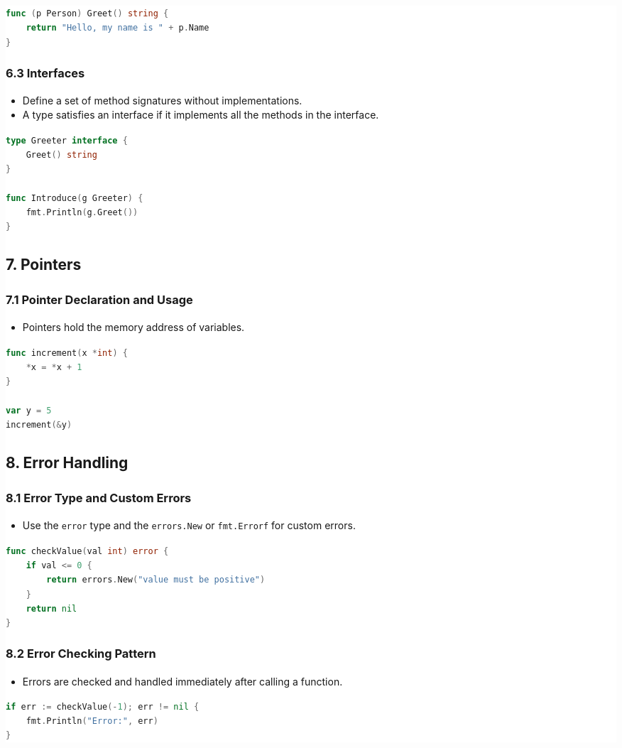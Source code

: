 ```go
func (p Person) Greet() string {
    return "Hello, my name is " + p.Name
}
```

### 6.3 Interfaces
- Define a set of method signatures without implementations.
- A type satisfies an interface if it implements all the methods in the interface.

```go
type Greeter interface {
    Greet() string
}

func Introduce(g Greeter) {
    fmt.Println(g.Greet())
}
```

## 7. Pointers

### 7.1 Pointer Declaration and Usage
- Pointers hold the memory address of variables.

```go
func increment(x *int) {
    *x = *x + 1
}

var y = 5
increment(&y)
```

## 8. Error Handling

### 8.1 Error Type and Custom Errors
- Use the `error` type and the `errors.New` or `fmt.Errorf` for custom errors.

```go
func checkValue(val int) error {
    if val <= 0 {
        return errors.New("value must be positive")
    }
    return nil
}
```

### 8.2 Error Checking Pattern
- Errors are checked and handled immediately after calling a function.

```go
if err := checkValue(-1); err != nil {
    fmt.Println("Error:", err)
}
```
